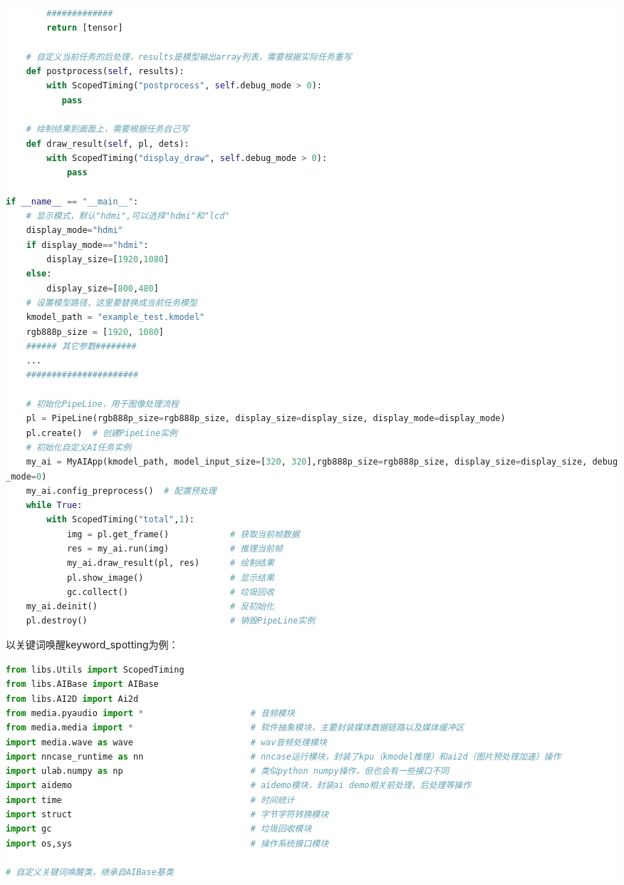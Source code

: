 ```python
        #############
        return [tensor]

    # 自定义当前任务的后处理，results是模型输出array列表，需要根据实际任务重写
    def postprocess(self, results):
        with ScopedTiming("postprocess", self.debug_mode > 0):
           pass

    # 绘制结果到画面上，需要根据任务自己写
    def draw_result(self, pl, dets):
        with ScopedTiming("display_draw", self.debug_mode > 0):
            pass

if __name__ == "__main__":
    # 显示模式，默认"hdmi",可以选择"hdmi"和"lcd"
    display_mode="hdmi"
    if display_mode=="hdmi":
        display_size=[1920,1080]
    else:
        display_size=[800,480]
    # 设置模型路径，这里要替换成当前任务模型
    kmodel_path = "example_test.kmodel"
    rgb888p_size = [1920, 1080]
    ###### 其它参数########
    ...
    ######################

    # 初始化PipeLine，用于图像处理流程
    pl = PipeLine(rgb888p_size=rgb888p_size, display_size=display_size, display_mode=display_mode)
    pl.create()  # 创建PipeLine实例
    # 初始化自定义AI任务实例
    my_ai = MyAIApp(kmodel_path, model_input_size=[320, 320],rgb888p_size=rgb888p_size, display_size=display_size, debug_mode=0)
    my_ai.config_preprocess()  # 配置预处理
    while True:
        with ScopedTiming("total",1):
            img = pl.get_frame()            # 获取当前帧数据
            res = my_ai.run(img)            # 推理当前帧
            my_ai.draw_result(pl, res)      # 绘制结果
            pl.show_image()                 # 显示结果
            gc.collect()                    # 垃圾回收
    my_ai.deinit()                          # 反初始化
    pl.destroy()                            # 销毁PipeLine实例

```

以关键词唤醒keyword_spotting为例：

```python
from libs.Utils import ScopedTiming
from libs.AIBase import AIBase
from libs.AI2D import Ai2d
from media.pyaudio import *                     # 音频模块
from media.media import *                       # 软件抽象模块，主要封装媒体数据链路以及媒体缓冲区
import media.wave as wave                       # wav音频处理模块
import nncase_runtime as nn                     # nncase运行模块，封装了kpu（kmodel推理）和ai2d（图片预处理加速）操作
import ulab.numpy as np                         # 类似python numpy操作，但也会有一些接口不同
import aidemo                                   # aidemo模块，封装ai demo相关前处理、后处理等操作
import time                                     # 时间统计
import struct                                   # 字节字符转换模块
import gc                                       # 垃圾回收模块
import os,sys                                   # 操作系统接口模块

# 自定义关键词唤醒类，继承自AIBase基类
```